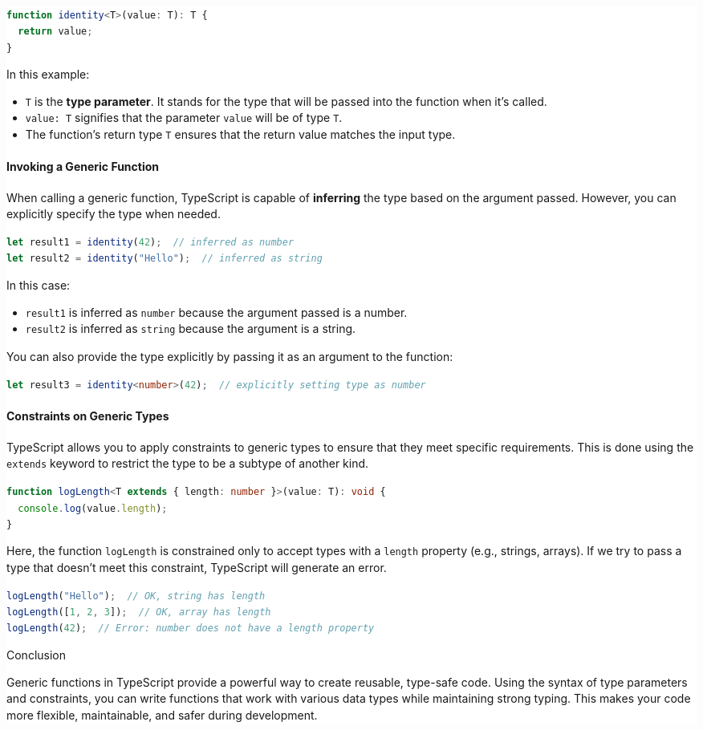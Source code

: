 ```typescript
function identity<T>(value: T): T {
  return value;
}
```

In this example:

- `T` is the **type parameter**. It stands for the type that will be passed into the function when it’s called.
- `value: T` signifies that the parameter `value` will be of type `T`.
- The function’s return type `T` ensures that the return value matches the input type.

#### Invoking a Generic Function

When calling a generic function, TypeScript is capable of **inferring** the type based on the argument passed. However, you can explicitly specify the type when needed.

```typescript
let result1 = identity(42);  // inferred as number
let result2 = identity("Hello");  // inferred as string
```

In this case:

- `result1` is inferred as `number` because the argument passed is a number.
- `result2` is inferred as `string` because the argument is a string.

You can also provide the type explicitly by passing it as an argument to the function:

```typescript
let result3 = identity<number>(42);  // explicitly setting type as number
```

#### Constraints on Generic Types

TypeScript allows you to apply constraints to generic types to ensure that they meet specific requirements. This is done using the `extends` keyword to restrict the type to be a subtype of another kind.

```typescript
function logLength<T extends { length: number }>(value: T): void {
  console.log(value.length);
}
```

Here, the function `logLength` is constrained only to accept types with a `length` property (e.g., strings, arrays). If we try to pass a type that doesn’t meet this constraint, TypeScript will generate an error.

```typescript
logLength("Hello");  // OK, string has length
logLength([1, 2, 3]);  // OK, array has length
logLength(42);  // Error: number does not have a length property
```

Conclusion

Generic functions in TypeScript provide a powerful way to create reusable, type-safe code. Using the syntax of type parameters and constraints, you can write functions that work with various data types while maintaining strong typing. This makes your code more flexible, maintainable, and safer during development.
